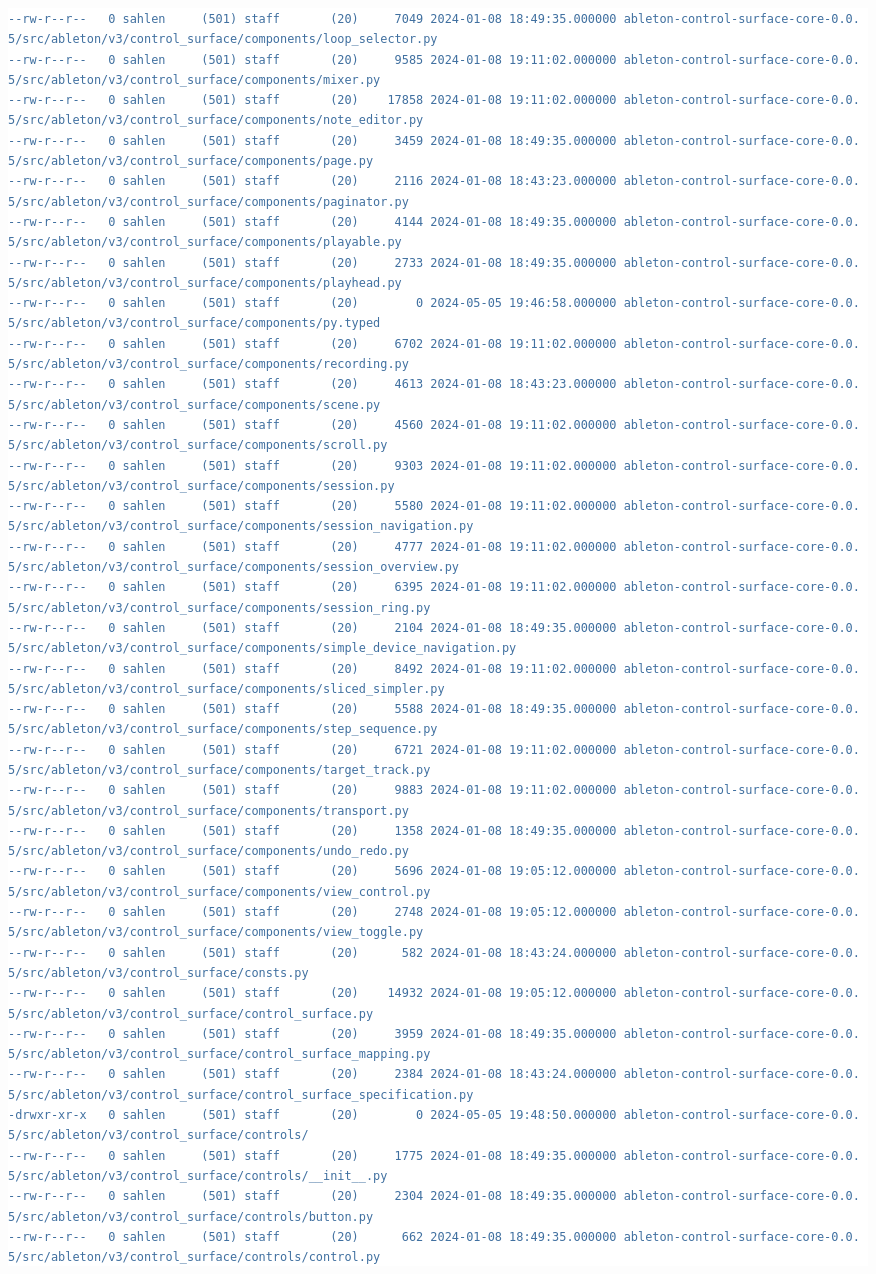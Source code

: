 ```diff
--rw-r--r--   0 sahlen     (501) staff       (20)     7049 2024-01-08 18:49:35.000000 ableton-control-surface-core-0.0.5/src/ableton/v3/control_surface/components/loop_selector.py
--rw-r--r--   0 sahlen     (501) staff       (20)     9585 2024-01-08 19:11:02.000000 ableton-control-surface-core-0.0.5/src/ableton/v3/control_surface/components/mixer.py
--rw-r--r--   0 sahlen     (501) staff       (20)    17858 2024-01-08 19:11:02.000000 ableton-control-surface-core-0.0.5/src/ableton/v3/control_surface/components/note_editor.py
--rw-r--r--   0 sahlen     (501) staff       (20)     3459 2024-01-08 18:49:35.000000 ableton-control-surface-core-0.0.5/src/ableton/v3/control_surface/components/page.py
--rw-r--r--   0 sahlen     (501) staff       (20)     2116 2024-01-08 18:43:23.000000 ableton-control-surface-core-0.0.5/src/ableton/v3/control_surface/components/paginator.py
--rw-r--r--   0 sahlen     (501) staff       (20)     4144 2024-01-08 18:49:35.000000 ableton-control-surface-core-0.0.5/src/ableton/v3/control_surface/components/playable.py
--rw-r--r--   0 sahlen     (501) staff       (20)     2733 2024-01-08 18:49:35.000000 ableton-control-surface-core-0.0.5/src/ableton/v3/control_surface/components/playhead.py
--rw-r--r--   0 sahlen     (501) staff       (20)        0 2024-05-05 19:46:58.000000 ableton-control-surface-core-0.0.5/src/ableton/v3/control_surface/components/py.typed
--rw-r--r--   0 sahlen     (501) staff       (20)     6702 2024-01-08 19:11:02.000000 ableton-control-surface-core-0.0.5/src/ableton/v3/control_surface/components/recording.py
--rw-r--r--   0 sahlen     (501) staff       (20)     4613 2024-01-08 18:43:23.000000 ableton-control-surface-core-0.0.5/src/ableton/v3/control_surface/components/scene.py
--rw-r--r--   0 sahlen     (501) staff       (20)     4560 2024-01-08 19:11:02.000000 ableton-control-surface-core-0.0.5/src/ableton/v3/control_surface/components/scroll.py
--rw-r--r--   0 sahlen     (501) staff       (20)     9303 2024-01-08 19:11:02.000000 ableton-control-surface-core-0.0.5/src/ableton/v3/control_surface/components/session.py
--rw-r--r--   0 sahlen     (501) staff       (20)     5580 2024-01-08 19:11:02.000000 ableton-control-surface-core-0.0.5/src/ableton/v3/control_surface/components/session_navigation.py
--rw-r--r--   0 sahlen     (501) staff       (20)     4777 2024-01-08 19:11:02.000000 ableton-control-surface-core-0.0.5/src/ableton/v3/control_surface/components/session_overview.py
--rw-r--r--   0 sahlen     (501) staff       (20)     6395 2024-01-08 19:11:02.000000 ableton-control-surface-core-0.0.5/src/ableton/v3/control_surface/components/session_ring.py
--rw-r--r--   0 sahlen     (501) staff       (20)     2104 2024-01-08 18:49:35.000000 ableton-control-surface-core-0.0.5/src/ableton/v3/control_surface/components/simple_device_navigation.py
--rw-r--r--   0 sahlen     (501) staff       (20)     8492 2024-01-08 19:11:02.000000 ableton-control-surface-core-0.0.5/src/ableton/v3/control_surface/components/sliced_simpler.py
--rw-r--r--   0 sahlen     (501) staff       (20)     5588 2024-01-08 18:49:35.000000 ableton-control-surface-core-0.0.5/src/ableton/v3/control_surface/components/step_sequence.py
--rw-r--r--   0 sahlen     (501) staff       (20)     6721 2024-01-08 19:11:02.000000 ableton-control-surface-core-0.0.5/src/ableton/v3/control_surface/components/target_track.py
--rw-r--r--   0 sahlen     (501) staff       (20)     9883 2024-01-08 19:11:02.000000 ableton-control-surface-core-0.0.5/src/ableton/v3/control_surface/components/transport.py
--rw-r--r--   0 sahlen     (501) staff       (20)     1358 2024-01-08 18:49:35.000000 ableton-control-surface-core-0.0.5/src/ableton/v3/control_surface/components/undo_redo.py
--rw-r--r--   0 sahlen     (501) staff       (20)     5696 2024-01-08 19:05:12.000000 ableton-control-surface-core-0.0.5/src/ableton/v3/control_surface/components/view_control.py
--rw-r--r--   0 sahlen     (501) staff       (20)     2748 2024-01-08 19:05:12.000000 ableton-control-surface-core-0.0.5/src/ableton/v3/control_surface/components/view_toggle.py
--rw-r--r--   0 sahlen     (501) staff       (20)      582 2024-01-08 18:43:24.000000 ableton-control-surface-core-0.0.5/src/ableton/v3/control_surface/consts.py
--rw-r--r--   0 sahlen     (501) staff       (20)    14932 2024-01-08 19:05:12.000000 ableton-control-surface-core-0.0.5/src/ableton/v3/control_surface/control_surface.py
--rw-r--r--   0 sahlen     (501) staff       (20)     3959 2024-01-08 18:49:35.000000 ableton-control-surface-core-0.0.5/src/ableton/v3/control_surface/control_surface_mapping.py
--rw-r--r--   0 sahlen     (501) staff       (20)     2384 2024-01-08 18:43:24.000000 ableton-control-surface-core-0.0.5/src/ableton/v3/control_surface/control_surface_specification.py
-drwxr-xr-x   0 sahlen     (501) staff       (20)        0 2024-05-05 19:48:50.000000 ableton-control-surface-core-0.0.5/src/ableton/v3/control_surface/controls/
--rw-r--r--   0 sahlen     (501) staff       (20)     1775 2024-01-08 18:49:35.000000 ableton-control-surface-core-0.0.5/src/ableton/v3/control_surface/controls/__init__.py
--rw-r--r--   0 sahlen     (501) staff       (20)     2304 2024-01-08 18:49:35.000000 ableton-control-surface-core-0.0.5/src/ableton/v3/control_surface/controls/button.py
--rw-r--r--   0 sahlen     (501) staff       (20)      662 2024-01-08 18:49:35.000000 ableton-control-surface-core-0.0.5/src/ableton/v3/control_surface/controls/control.py
```